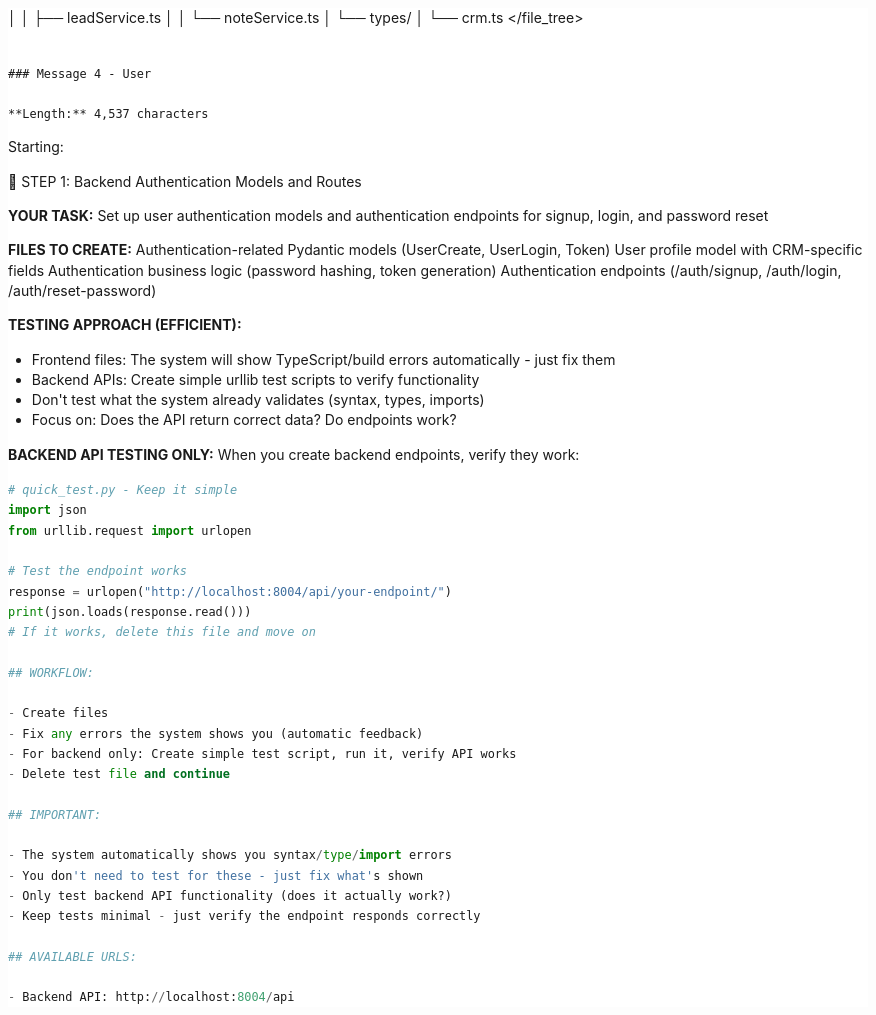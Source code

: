 │   │   ├── leadService.ts
│   │   └── noteService.ts
│   └── types/
│       └── crm.ts
  </file_tree>
</plan>
```

### Message 4 - User

**Length:** 4,537 characters

```

Starting:

🎯 STEP 1: Backend Authentication Models and Routes

**YOUR TASK:**
Set up user authentication models and authentication endpoints for signup, login, and password reset

**FILES TO CREATE:**
<file path="backend/models/auth.py">Authentication-related Pydantic models (UserCreate, UserLogin, Token)</file>
        <file path="backend/models/user.py">User profile model with CRM-specific fields</file>
        <file path="backend/services/auth_service.py">Authentication business logic (password hashing, token generation)</file>
        <file path="backend/routes/auth.py">Authentication endpoints (/auth/signup, /auth/login, /auth/reset-password)</file>

**TESTING APPROACH (EFFICIENT):**
- Frontend files: The system will show TypeScript/build errors automatically - just fix them
- Backend APIs: Create simple urllib test scripts to verify functionality
- Don't test what the system already validates (syntax, types, imports)
- Focus on: Does the API return correct data? Do endpoints work?

**BACKEND API TESTING ONLY:**
When you create backend endpoints, verify they work:
```python
# quick_test.py - Keep it simple
import json
from urllib.request import urlopen

# Test the endpoint works
response = urlopen("http://localhost:8004/api/your-endpoint/")
print(json.loads(response.read()))
# If it works, delete this file and move on

## WORKFLOW:

- Create files
- Fix any errors the system shows you (automatic feedback)
- For backend only: Create simple test script, run it, verify API works
- Delete test file and continue

## IMPORTANT:

- The system automatically shows you syntax/type/import errors
- You don't need to test for these - just fix what's shown
- Only test backend API functionality (does it actually work?)
- Keep tests minimal - just verify the endpoint responds correctly

## AVAILABLE URLS:

- Backend API: http://localhost:8004/api

```